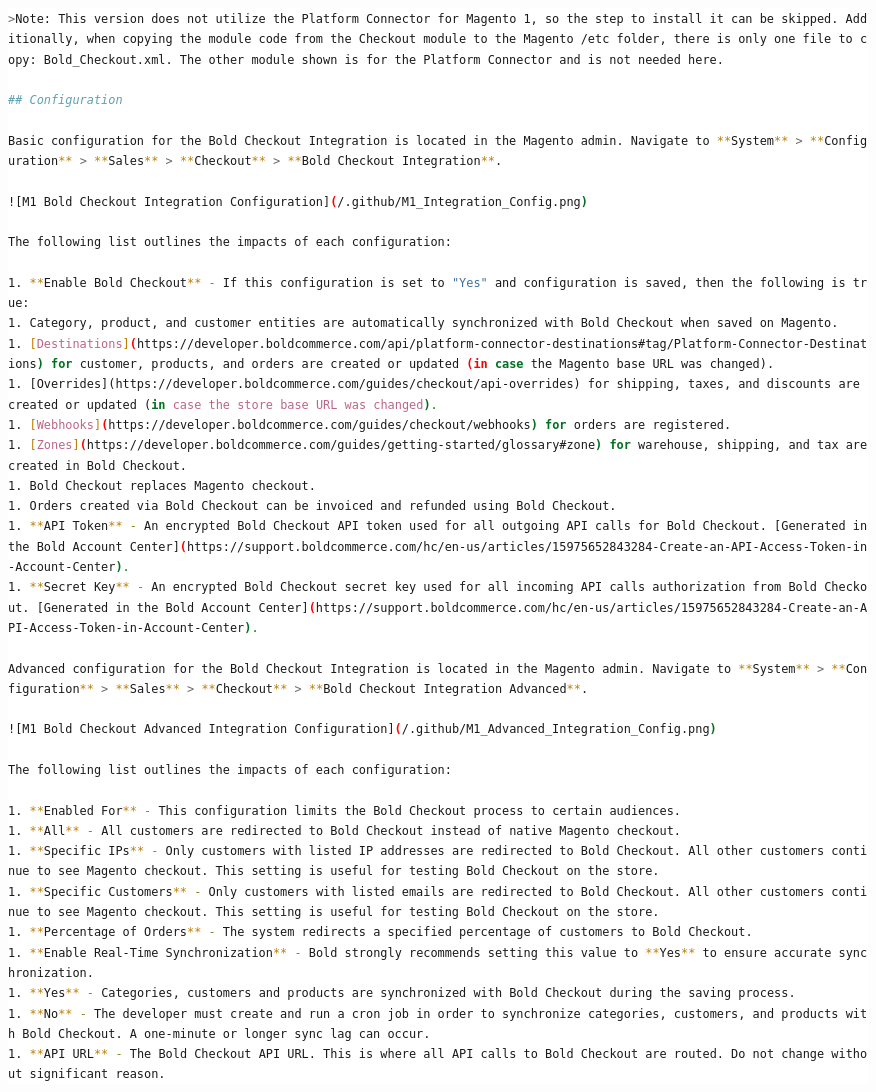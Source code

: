   ```sh
>Note: This version does not utilize the Platform Connector for Magento 1, so the step to install it can be skipped. Additionally, when copying the module code from the Checkout module to the Magento /etc folder, there is only one file to copy: Bold_Checkout.xml. The other module shown is for the Platform Connector and is not needed here.

## Configuration

Basic configuration for the Bold Checkout Integration is located in the Magento admin. Navigate to **System** > **Configuration** > **Sales** > **Checkout** > **Bold Checkout Integration**.

![M1 Bold Checkout Integration Configuration](/.github/M1_Integration_Config.png)

The following list outlines the impacts of each configuration:

1. **Enable Bold Checkout** - If this configuration is set to "Yes" and configuration is saved, then the following is true:
   1. Category, product, and customer entities are automatically synchronized with Bold Checkout when saved on Magento.
   1. [Destinations](https://developer.boldcommerce.com/api/platform-connector-destinations#tag/Platform-Connector-Destinations) for customer, products, and orders are created or updated (in case the Magento base URL was changed).
   1. [Overrides](https://developer.boldcommerce.com/guides/checkout/api-overrides) for shipping, taxes, and discounts are created or updated (in case the store base URL was changed).
   1. [Webhooks](https://developer.boldcommerce.com/guides/checkout/webhooks) for orders are registered.
   1. [Zones](https://developer.boldcommerce.com/guides/getting-started/glossary#zone) for warehouse, shipping, and tax are created in Bold Checkout.
   1. Bold Checkout replaces Magento checkout.
   1. Orders created via Bold Checkout can be invoiced and refunded using Bold Checkout.
1. **API Token** - An encrypted Bold Checkout API token used for all outgoing API calls for Bold Checkout. [Generated in the Bold Account Center](https://support.boldcommerce.com/hc/en-us/articles/15975652843284-Create-an-API-Access-Token-in-Account-Center).
1. **Secret Key** - An encrypted Bold Checkout secret key used for all incoming API calls authorization from Bold Checkout. [Generated in the Bold Account Center](https://support.boldcommerce.com/hc/en-us/articles/15975652843284-Create-an-API-Access-Token-in-Account-Center).

Advanced configuration for the Bold Checkout Integration is located in the Magento admin. Navigate to **System** > **Configuration** > **Sales** > **Checkout** > **Bold Checkout Integration Advanced**.

![M1 Bold Checkout Advanced Integration Configuration](/.github/M1_Advanced_Integration_Config.png)

The following list outlines the impacts of each configuration:

1. **Enabled For** - This configuration limits the Bold Checkout process to certain audiences.
   1. **All** - All customers are redirected to Bold Checkout instead of native Magento checkout.
   1. **Specific IPs** - Only customers with listed IP addresses are redirected to Bold Checkout. All other customers continue to see Magento checkout. This setting is useful for testing Bold Checkout on the store.
   1. **Specific Customers** - Only customers with listed emails are redirected to Bold Checkout. All other customers continue to see Magento checkout. This setting is useful for testing Bold Checkout on the store.
   1. **Percentage of Orders** - The system redirects a specified percentage of customers to Bold Checkout.
1. **Enable Real-Time Synchronization** - Bold strongly recommends setting this value to **Yes** to ensure accurate synchronization.
   1. **Yes** - Categories, customers and products are synchronized with Bold Checkout during the saving process.
   1. **No** - The developer must create and run a cron job in order to synchronize categories, customers, and products with Bold Checkout. A one-minute or longer sync lag can occur.
1. **API URL** - The Bold Checkout API URL. This is where all API calls to Bold Checkout are routed. Do not change without significant reason.
   ```